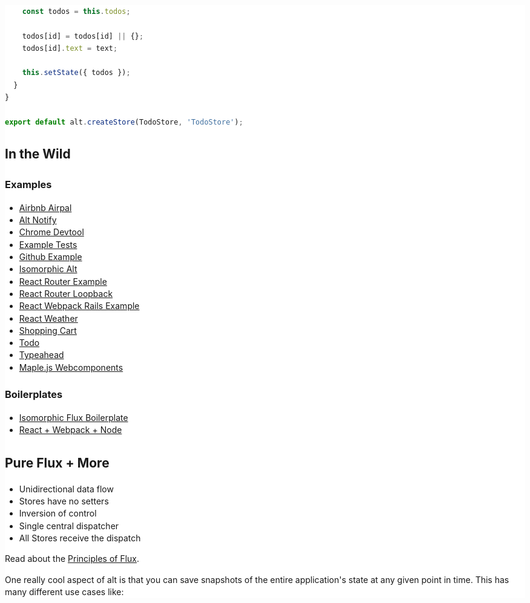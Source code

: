 ```js
    const todos = this.todos;

    todos[id] = todos[id] || {};
    todos[id].text = text;

    this.setState({ todos });
  }
}

export default alt.createStore(TodoStore, 'TodoStore');
```

## In the Wild

### Examples

* [Airbnb Airpal](https://github.com/airbnb/airpal/tree/master/src/main/resources/assets)
* [Alt Notify](https://github.com/sourcescript/alt-notify)
* [Chrome Devtool](https://github.com/goatslacker/alt-devtool)
* [Example Tests](https://github.com/jdlehman/alt-example-tests)
* [Github Example](https://github.com/RookieOne/react-alt-github-example)
* [Isomorphic Alt](https://github.com/patrickkim/iso-alt)
* [React Router Example](https://github.com/lostpebble/alt-react-router-example)
* [React Router Loopback](https://github.com/bkniffler/react-router-alt-loopback)
* [React Webpack Rails Example](https://github.com/justin808/react-webpack-rails-tutorial)
* [React Weather](https://github.com/sapegin/react-weather)
* [Shopping Cart](https://github.com/voronianski/flux-comparison/tree/master/alt)
* [Todo](https://github.com/benstokoe/alt-todo)
* [Typeahead](https://github.com/timtyrrell/alt-typeahead)
* [Maple.js Webcomponents](https://github.com/Wildhoney/Maple.js/tree/master/example/app)

### Boilerplates

* [Isomorphic Flux Boilerplate](https://github.com/iam4x/isomorphic-flux-boilerplate)
* [React + Webpack + Node](https://github.com/choonkending/react-webpack-node)

## Pure Flux + More

* Unidirectional data flow
* Stores have no setters
* Inversion of control
* Single central dispatcher
* All Stores receive the dispatch

Read about the [Principles of Flux](https://medium.com/@goatslacker/principles-of-flux-ea872bc20772).

One really cool aspect of alt is that you can save snapshots of the entire application's state at any given point in time.
This has many different use cases like:

